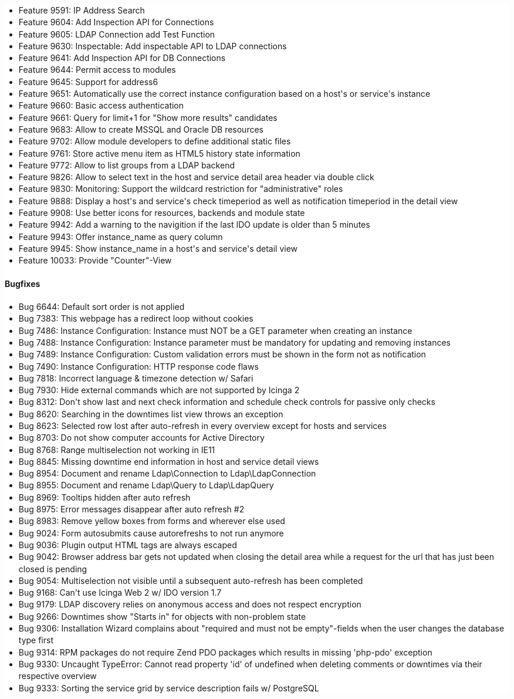 * Feature 9591: IP Address Search
* Feature 9604: Add Inspection API for Connections
* Feature 9605: LDAP Connection add Test Function
* Feature 9630: Inspectable: Add inspectable API to LDAP connections
* Feature 9641: Add Inspection API for DB Connections
* Feature 9644: Permit access to modules
* Feature 9645: Support for address6
* Feature 9651: Automatically use the correct instance configuration based on a host's or service's instance
* Feature 9660: Basic access authentication
* Feature 9661: Query for limit+1 for "Show more results" candidates
* Feature 9683: Allow to create MSSQL and Oracle DB resources
* Feature 9702: Allow module developers to define additional static files
* Feature 9761: Store active menu item as HTML5 history state information
* Feature 9772: Allow to list groups from a LDAP backend
* Feature 9826: Allow to select text in the host and service detail area header via double click
* Feature 9830: Monitoring: Support the wildcard restriction for "administrative" roles
* Feature 9888: Display a host's and service's check timeperiod as well as notification timeperiod in the detail view
* Feature 9908: Use better icons for resources, backends and module state
* Feature 9942: Add a warning to the navigition if the last IDO update is older than 5 minutes
* Feature 9943: Offer instance_name as query column
* Feature 9945: Show instance_name in a host's and service's detail view
* Feature 10033: Provide "Counter"-View

#### Bugfixes

* Bug 6644: Default sort order is not applied
* Bug 7383: This webpage has a redirect loop without cookies
* Bug 7486: Instance Configuration: Instance must NOT be a GET parameter when creating an instance
* Bug 7488: Instance Configuration: Instance parameter must be mandatory for updating and removing instances
* Bug 7489: Instance Configuration: Custom validation errors must be shown in the form not as notification
* Bug 7490: Instance Configuration: HTTP response code flaws
* Bug 7818: Incorrect language & timezone detection w/ Safari
* Bug 7930: Hide external commands which are not supported by Icinga 2
* Bug 8312: Don't show last and next check information and schedule check controls for passive only checks
* Bug 8620: Searching in the downtimes list view throws an exception
* Bug 8623: Selected row lost after auto-refresh in every overview except for hosts and services
* Bug 8703: Do not show computer accounts for Active Directory
* Bug 8768: Range multiselection not working in IE11
* Bug 8845: Missing downtime end information in host and service detail views
* Bug 8954: Document and rename Ldap\Connection to Ldap\LdapConnection
* Bug 8955: Document and rename Ldap\Query to Ldap\LdapQuery
* Bug 8969: Tooltips hidden after auto refresh
* Bug 8975: Error messages disappear after auto refresh #2
* Bug 8983: Remove yellow boxes from forms and wherever else used
* Bug 9024: Form autosubmits cause autorefreshs to not run anymore
* Bug 9036: Plugin output HTML tags are always escaped
* Bug 9042: Browser address bar gets not updated when closing the detail area while a request for the url that has just been closed is pending
* Bug 9054: Multiselection not visible until a subsequent auto-refresh has been completed
* Bug 9168: Can't use Icinga Web 2 w/ IDO version 1.7
* Bug 9179: LDAP discovery relies on anonymous access and does not respect encryption
* Bug 9266: Downtimes show "Starts in" for objects with non-problem state
* Bug 9306: Installation Wizard complains about "required and must not be empty"-fields when the user changes the database type first
* Bug 9314: RPM packages do not require Zend PDO packages which results in missing 'php-pdo' exception
* Bug 9330: Uncaught TypeError: Cannot read property 'id' of undefined when deleting comments or downtimes via their respective overview
* Bug 9333: Sorting the service grid by service description fails w/ PostgreSQL